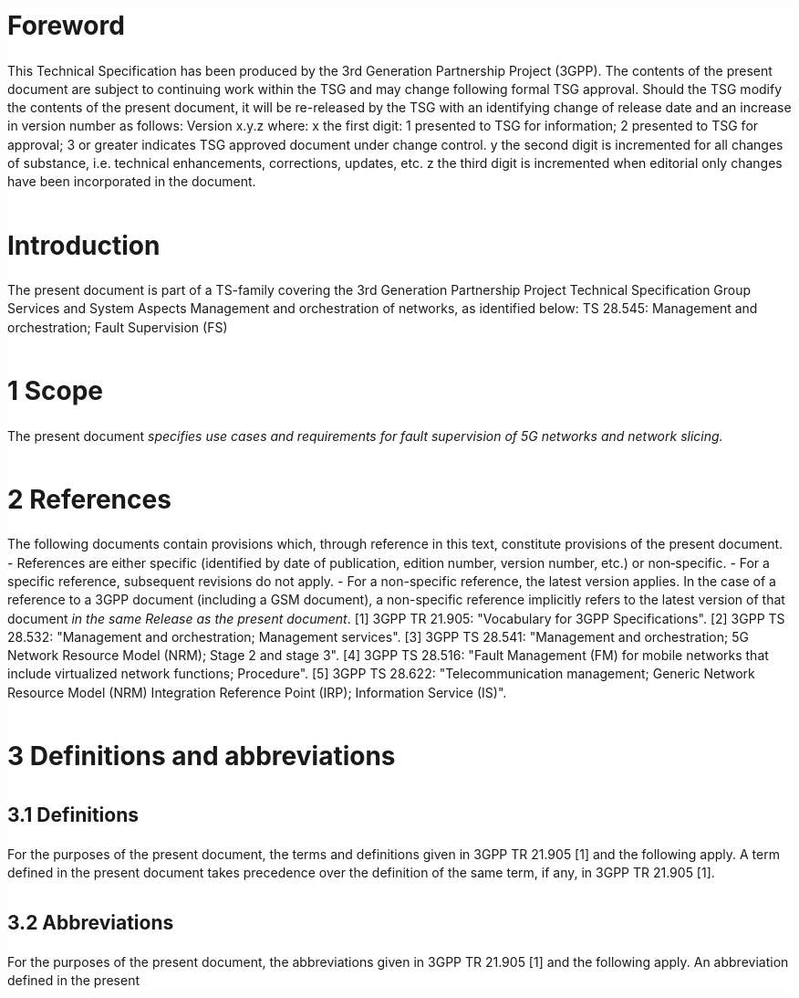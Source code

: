 # Foreword
This Technical Specification has been produced by the 3rd Generation
Partnership Project (3GPP).
The contents of the present document are subject to continuing work within the
TSG and may change following formal TSG approval. Should the TSG modify the
contents of the present document, it will be re-released by the TSG with an
identifying change of release date and an increase in version number as
follows:
Version x.y.z
where:
x the first digit:
1 presented to TSG for information;
2 presented to TSG for approval;
3 or greater indicates TSG approved document under change control.
y the second digit is incremented for all changes of substance, i.e. technical
enhancements, corrections, updates, etc.
z the third digit is incremented when editorial only changes have been
incorporated in the document.
# Introduction
The present document is part of a TS-family covering the 3rd Generation
Partnership Project Technical Specification Group Services and System Aspects
Management and orchestration of networks, as identified below:
TS 28.545: Management and orchestration; Fault Supervision (FS)
# 1 Scope
The present document _specifies use cases and requirements for fault
supervision of 5G networks and network slicing._
# 2 References
The following documents contain provisions which, through reference in this
text, constitute provisions of the present document.
\- References are either specific (identified by date of publication, edition
number, version number, etc.) or non‑specific.
\- For a specific reference, subsequent revisions do not apply.
\- For a non-specific reference, the latest version applies. In the case of a
reference to a 3GPP document (including a GSM document), a non-specific
reference implicitly refers to the latest version of that document _in the
same Release as the present document_.
[1] 3GPP TR 21.905: \"Vocabulary for 3GPP Specifications\".
[2] 3GPP TS 28.532: \"Management and orchestration; Management services\".
[3] 3GPP TS 28.541: \"Management and orchestration; 5G Network Resource Model
(NRM); Stage 2 and stage 3\".
[4] 3GPP TS 28.516: \"Fault Management (FM) for mobile networks that include
virtualized network functions; Procedure\".
[5] 3GPP TS 28.622: \"Telecommunication management; Generic Network Resource
Model (NRM) Integration Reference Point (IRP); Information Service (IS)\".
# 3 Definitions and abbreviations
## 3.1 Definitions
For the purposes of the present document, the terms and definitions given in
3GPP TR 21.905 [1] and the following apply. A term defined in the present
document takes precedence over the definition of the same term, if any, in
3GPP TR 21.905 [1].
## 3.2 Abbreviations
For the purposes of the present document, the abbreviations given in 3GPP TR
21.905 [1] and the following apply. An abbreviation defined in the present
